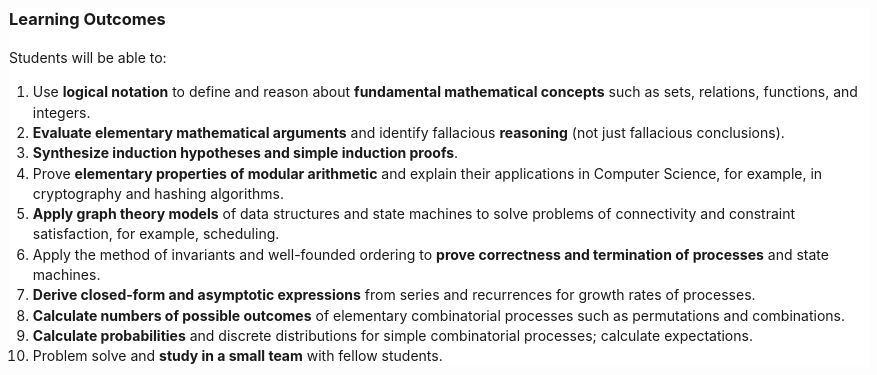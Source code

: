 ### Learning Outcomes

Students will be able to:

1.  Use **logical notation** to define and reason about **fundamental mathematical concepts** such as sets, relations, functions, and integers.
2.  **Evaluate elementary mathematical arguments** and identify fallacious **reasoning** (not just fallacious conclusions).
3.  **Synthesize induction hypotheses and simple induction proofs**.
4.  Prove **elementary properties of modular arithmetic** and explain their applications in Computer Science, for example, in cryptography and hashing algorithms.
5.  **Apply graph theory models** of data structures and state machines to solve problems of connectivity and constraint satisfaction, for example, scheduling.
6.  Apply the method of invariants and well-founded ordering to **prove correctness and termination of processes** and state machines.
7.  **Derive closed-form and asymptotic expressions** from series and recurrences for growth rates of processes.
8.  **Calculate numbers of possible outcomes** of elementary combinatorial processes such as permutations and combinations.
9.  **Calculate probabilities** and discrete distributions for simple combinatorial processes; calculate expectations.
10.  Problem solve and **study in a small team** with fellow students.